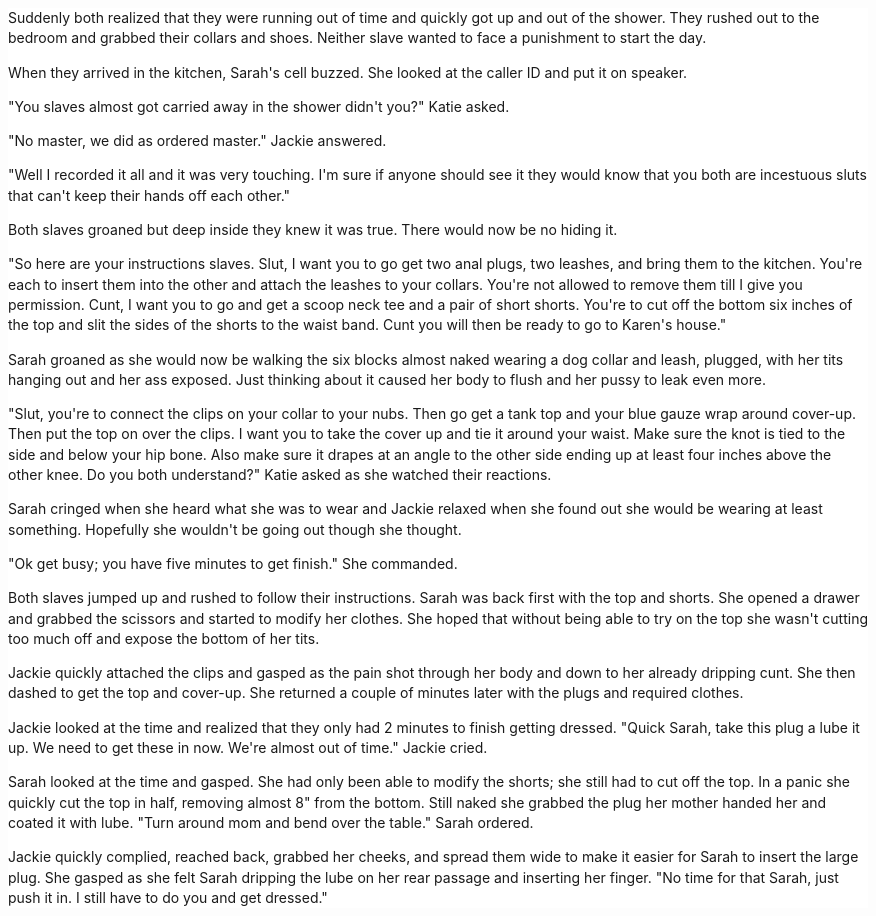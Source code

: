  Suddenly both realized that they were running out of time and quickly got up and out of the shower. They rushed out to the bedroom and grabbed their collars and shoes. Neither slave wanted to face a punishment to start the day. 

 When they arrived in the kitchen, Sarah's cell buzzed. She looked at the caller ID and put it on speaker. 

 "You slaves almost got carried away in the shower didn't you?" Katie asked. 

 "No master, we did as ordered master." Jackie answered. 

 "Well I recorded it all and it was very touching. I'm sure if anyone should see it they would know that you both are incestuous sluts that can't keep their hands off each other." 

 Both slaves groaned but deep inside they knew it was true. There would now be no hiding it. 

 "So here are your instructions slaves. Slut, I want you to go get two anal plugs, two leashes, and bring them to the kitchen. You're each to insert them into the other and attach the leashes to your collars. You're not allowed to remove them till I give you permission. Cunt, I want you to go and get a scoop neck tee and a pair of short shorts. You're to cut off the bottom six inches of the top and slit the sides of the shorts to the waist band. Cunt you will then be ready to go to Karen's house." 

 Sarah groaned as she would now be walking the six blocks almost naked wearing a dog collar and leash, plugged, with her tits hanging out and her ass exposed. Just thinking about it caused her body to flush and her pussy to leak even more. 

 "Slut, you're to connect the clips on your collar to your nubs. Then go get a tank top and your blue gauze wrap around cover-up. Then put the top on over the clips. I want you to take the cover up and tie it around your waist. Make sure the knot is tied to the side and below your hip bone. Also make sure it drapes at an angle to the other side ending up at least four inches above the other knee. Do you both understand?" Katie asked as she watched their reactions. 

 Sarah cringed when she heard what she was to wear and Jackie relaxed when she found out she would be wearing at least something. Hopefully she wouldn't be going out though she thought. 

 "Ok get busy; you have five minutes to get finish." She commanded. 

 Both slaves jumped up and rushed to follow their instructions. Sarah was back first with the top and shorts. She opened a drawer and grabbed the scissors and started to modify her clothes. She hoped that without being able to try on the top she wasn't cutting too much off and expose the bottom of her tits. 

 Jackie quickly attached the clips and gasped as the pain shot through her body and down to her already dripping cunt. She then dashed to get the top and cover-up. She returned a couple of minutes later with the plugs and required clothes. 

 Jackie looked at the time and realized that they only had 2 minutes to finish getting dressed. "Quick Sarah, take this plug a lube it up. We need to get these in now. We're almost out of time." Jackie cried. 

 Sarah looked at the time and gasped. She had only been able to modify the shorts; she still had to cut off the top. In a panic she quickly cut the top in half, removing almost 8" from the bottom. Still naked she grabbed the plug her mother handed her and coated it with lube. "Turn around mom and bend over the table." Sarah ordered. 

 Jackie quickly complied, reached back, grabbed her cheeks, and spread them wide to make it easier for Sarah to insert the large plug. She gasped as she felt Sarah dripping the lube on her rear passage and inserting her finger. "No time for that Sarah, just push it in. I still have to do you and get dressed." 
